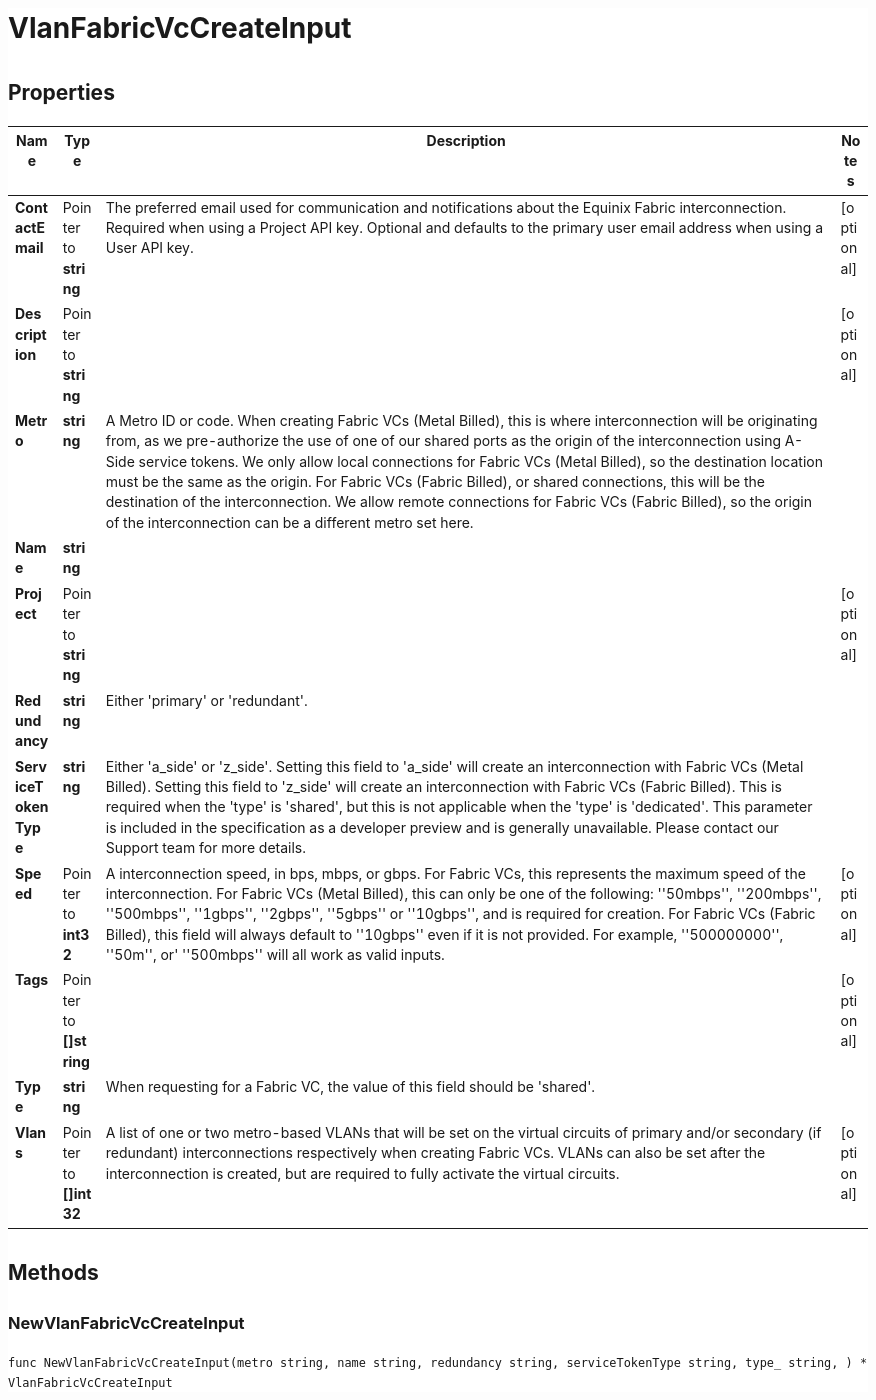 # VlanFabricVcCreateInput

## Properties

Name | Type | Description | Notes
------------ | ------------- | ------------- | -------------
**ContactEmail** | Pointer to **string** | The preferred email used for communication and notifications about the Equinix Fabric interconnection. Required when using a Project API key. Optional and defaults to the primary user email address when using a User API key. | [optional] 
**Description** | Pointer to **string** |  | [optional] 
**Metro** | **string** | A Metro ID or code. When creating Fabric VCs (Metal Billed), this is where interconnection will be originating from, as we pre-authorize the use of one of our shared ports as the origin of the interconnection using A-Side service tokens. We only allow local connections for Fabric VCs (Metal Billed), so the destination location must be the same as the origin. For Fabric VCs (Fabric Billed), or shared connections, this will be the destination of the interconnection. We allow remote connections for Fabric VCs (Fabric Billed), so the origin of the interconnection can be a different metro set here. | 
**Name** | **string** |  | 
**Project** | Pointer to **string** |  | [optional] 
**Redundancy** | **string** | Either &#39;primary&#39; or &#39;redundant&#39;. | 
**ServiceTokenType** | **string** | Either &#39;a_side&#39; or &#39;z_side&#39;. Setting this field to &#39;a_side&#39; will create an interconnection with Fabric VCs (Metal Billed). Setting this field to &#39;z_side&#39; will create an interconnection with Fabric VCs (Fabric Billed). This is required when the &#39;type&#39; is &#39;shared&#39;, but this is not applicable when the &#39;type&#39; is &#39;dedicated&#39;. This parameter is included in the specification as a developer preview and is generally unavailable. Please contact our Support team for more details. | 
**Speed** | Pointer to **int32** | A interconnection speed, in bps, mbps, or gbps. For Fabric VCs, this represents the maximum speed of the interconnection. For Fabric VCs (Metal Billed), this can only be one of the following:  &#39;&#39;50mbps&#39;&#39;, &#39;&#39;200mbps&#39;&#39;, &#39;&#39;500mbps&#39;&#39;, &#39;&#39;1gbps&#39;&#39;, &#39;&#39;2gbps&#39;&#39;, &#39;&#39;5gbps&#39;&#39; or &#39;&#39;10gbps&#39;&#39;, and is required for creation. For Fabric VCs (Fabric Billed), this field will always default to &#39;&#39;10gbps&#39;&#39; even if it is not provided. For example, &#39;&#39;500000000&#39;&#39;, &#39;&#39;50m&#39;&#39;, or&#39; &#39;&#39;500mbps&#39;&#39; will all work as valid inputs. | [optional] 
**Tags** | Pointer to **[]string** |  | [optional] 
**Type** | **string** | When requesting for a Fabric VC, the value of this field should be &#39;shared&#39;. | 
**Vlans** | Pointer to **[]int32** | A list of one or two metro-based VLANs that will be set on the virtual circuits of primary and/or secondary (if redundant) interconnections respectively when creating Fabric VCs. VLANs can also be set after the interconnection is created, but are required to fully activate the virtual circuits. | [optional] 

## Methods

### NewVlanFabricVcCreateInput

`func NewVlanFabricVcCreateInput(metro string, name string, redundancy string, serviceTokenType string, type_ string, ) *VlanFabricVcCreateInput`
